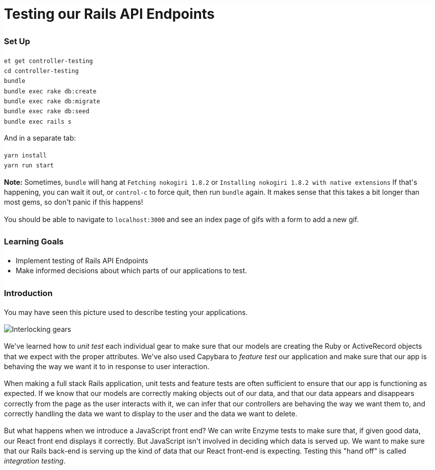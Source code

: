 # Testing our Rails API Endpoints

### Set Up

```no-highlight
et get controller-testing
cd controller-testing
bundle
bundle exec rake db:create
bundle exec rake db:migrate
bundle exec rake db:seed
bundle exec rails s
```

And in a separate tab:

```no-highlight
yarn install
yarn run start
```

**Note:** Sometimes, `bundle` will hang at `Fetching nokogiri 1.8.2` or `Installing nokogiri 1.8.2 with native extensions` If that's happening, you can wait it out, or `control-c` to force quit, then run `bundle` again. It makes sense that this takes a bit longer than most gems, so don't panic if this happens!

You should be able to navigate to `localhost:3000` and see an index page of gifs with a form to add a new gif.

### Learning Goals

- Implement testing of Rails API Endpoints
- Make informed decisions about which parts of our applications to test.

### Introduction

You may have seen this picture used to describe testing your applications.

![Interlocking gears][gears]

We've learned how to _unit test_ each individual gear to make sure that our models are creating the Ruby or ActiveRecord objects that we expect with the proper attributes. We've also used Capybara to _feature test_ our application and make sure that our app is behaving the way we want it to in response to user interaction.

When making a full stack Rails application, unit tests and feature tests are often sufficient to ensure that our app is functioning as expected. If we know that our models are correctly making objects out of our data, and that our data appears and disappears correctly from the page as the user interacts with it, we can infer that our controllers are behaving the way we want them to, and correctly handling the data we want to display to the user and the data we want to delete.

But what happens when we introduce a JavaScript front end? We can write Enzyme tests to make sure that, if given good data, our React front end displays it correctly. But JavaScript isn't involved in deciding which data is served up. We want to make sure that our Rails back-end is serving up the kind of data that our React front-end is expecting. Testing this "hand off" is called _integration testing_.


[gears]: https://s3.amazonaws.com/horizon-production/images/Testing+Gears "testing gears"